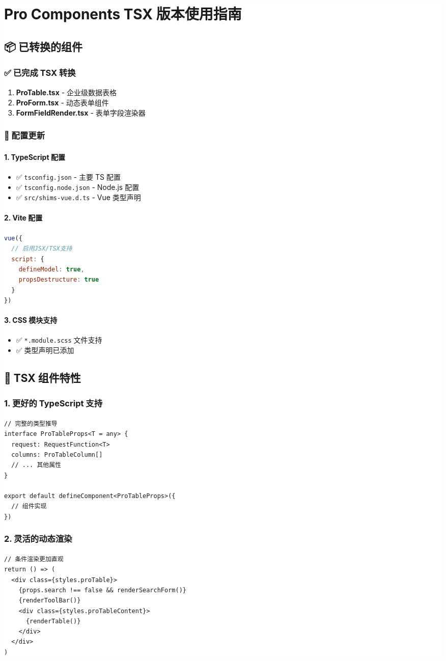 # Pro Components TSX 版本使用指南

## 📦 已转换的组件

### ✅ 已完成 TSX 转换

1. **ProTable.tsx** - 企业级数据表格
2. **ProForm.tsx** - 动态表单组件  
3. **FormFieldRender.tsx** - 表单字段渲染器

### 🔧 配置更新

#### 1. TypeScript 配置
- ✅ `tsconfig.json` - 主要 TS 配置
- ✅ `tsconfig.node.json` - Node.js 配置
- ✅ `src/shims-vue.d.ts` - Vue 类型声明

#### 2. Vite 配置
```javascript
vue({
  // 启用JSX/TSX支持
  script: {
    defineModel: true,
    propsDestructure: true
  }
})
```

#### 3. CSS 模块支持
- ✅ `*.module.scss` 文件支持
- ✅ 类型声明已添加

## 🚀 TSX 组件特性

### 1. 更好的 TypeScript 支持
```tsx
// 完整的类型推导
interface ProTableProps<T = any> {
  request: RequestFunction<T>
  columns: ProTableColumn[]
  // ... 其他属性
}

export default defineComponent<ProTableProps>({
  // 组件实现
})
```

### 2. 灵活的动态渲染
```tsx
// 条件渲染更加直观
return () => (
  <div class={styles.proTable}>
    {props.search !== false && renderSearchForm()}
    {renderToolBar()}
    <div class={styles.proTableContent}>
      {renderTable()}
    </div>
  </div>
)
```
